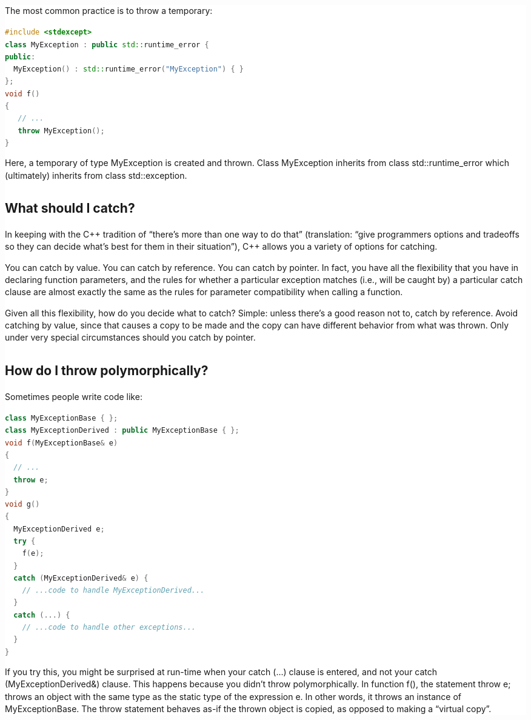 The most common practice is to throw a temporary:
```c++
#include <stdexcept>
class MyException : public std::runtime_error {
public:
  MyException() : std::runtime_error("MyException") { }
};
void f()
{
   // ...
   throw MyException();
}
```
Here, a temporary of type MyException is created and thrown. Class MyException inherits from class std::runtime_error which (ultimately) inherits from class std::exception.

## What should I catch?  
In keeping with the C++ tradition of “there’s more than one way to do that” (translation: “give programmers options and tradeoffs so they can decide what’s best for them in their situation”), C++ allows you a variety of options for catching.

You can catch by value.
You can catch by reference.
You can catch by pointer.
In fact, you have all the flexibility that you have in declaring function parameters, and the rules for whether a particular exception matches (i.e., will be caught by) a particular catch clause are almost exactly the same as the rules for parameter compatibility when calling a function.

Given all this flexibility, how do you decide what to catch? Simple: unless there’s a good reason not to, catch by reference. Avoid catching by value, since that causes a copy to be made and the copy can have different behavior from what was thrown. Only under very special circumstances should you catch by pointer.

## How do I throw polymorphically?  
Sometimes people write code like:
```c++
class MyExceptionBase { };
class MyExceptionDerived : public MyExceptionBase { };
void f(MyExceptionBase& e)
{
  // ...
  throw e;
}
void g()
{
  MyExceptionDerived e;
  try {
    f(e);
  }
  catch (MyExceptionDerived& e) {
    // ...code to handle MyExceptionDerived...
  }
  catch (...) {
    // ...code to handle other exceptions...
  }
}
```
If you try this, you might be surprised at run-time when your catch (...) clause is entered, and not your catch (MyExceptionDerived&) clause. This happens because you didn’t throw polymorphically. In function f(), the statement throw e; throws an object with the same type as the static type of the expression e. In other words, it throws an instance of MyExceptionBase. The throw statement behaves as-if the thrown object is copied, as opposed to making a “virtual copy”.
